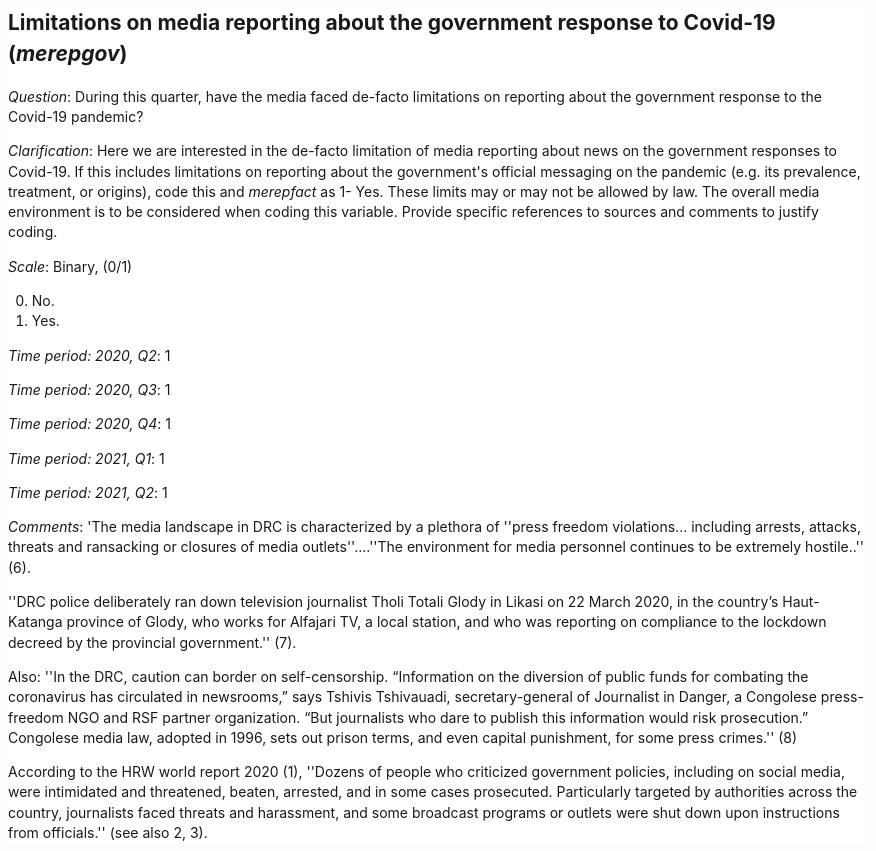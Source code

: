 



## Limitations on media reporting about the government response to Covid-19 (*merepgov*) 

*Question*: During this quarter,  have the media faced  de-facto limitations on reporting about the government response to the Covid-19 pandemic?

 

*Clarification*: Here we are interested in the de-facto limitation of media reporting about news on the government responses to Covid-19. If this includes limitations on reporting about the government's official messaging on the pandemic (e.g. its prevalence, treatment, or origins), code this and *merepfact* as 1- Yes. These limits may or may not be allowed by law. The overall media environment is to be considered when coding this variable. Provide specific references to sources and comments to justify coding. 

 

*Scale*: Binary, (0/1) 

 0. No. 
 1. Yes.

 
*Time period: 2020, Q2*: 1

 
*Time period: 2020, Q3*: 1

 
*Time period: 2020, Q4*: 1

 
*Time period: 2021, Q1*: 1

 
*Time period: 2021, Q2*: 1

 

*Comments*:
 'The media landscape in DRC is characterized by a plethora of ''press freedom violations... including arrests, attacks, threats and ransacking or closures of media outlets''....''The environment for media personnel continues to be extremely hostile..'' (6).

''DRC police deliberately ran down television journalist Tholi Totali Glody in Likasi on 22 March 2020, in the country’s Haut-Katanga province of Glody, who works for Alfajari TV, a local station, and who was reporting on compliance to the lockdown decreed by the provincial government.'' (7).

Also: ''In the DRC, caution can border on self-censorship. “Information on the diversion of public funds for combating the coronavirus has circulated in newsrooms,” says Tshivis Tshivauadi, secretary-general of Journalist in Danger, a Congolese press-freedom NGO  and RSF partner organization. “But journalists who dare to publish this information would risk prosecution.” Congolese media law, adopted in 1996, sets out prison terms, and even capital punishment, for some press crimes.'' (8) 

According to the HRW world report 2020 (1), ''Dozens of people who criticized government policies, including on social media, were intimidated and threatened, beaten, arrested, and in some cases prosecuted. Particularly targeted by authorities across the country, journalists faced threats and harassment, and some broadcast programs or outlets were shut down upon instructions from officials.'' (see also 2, 3). 

